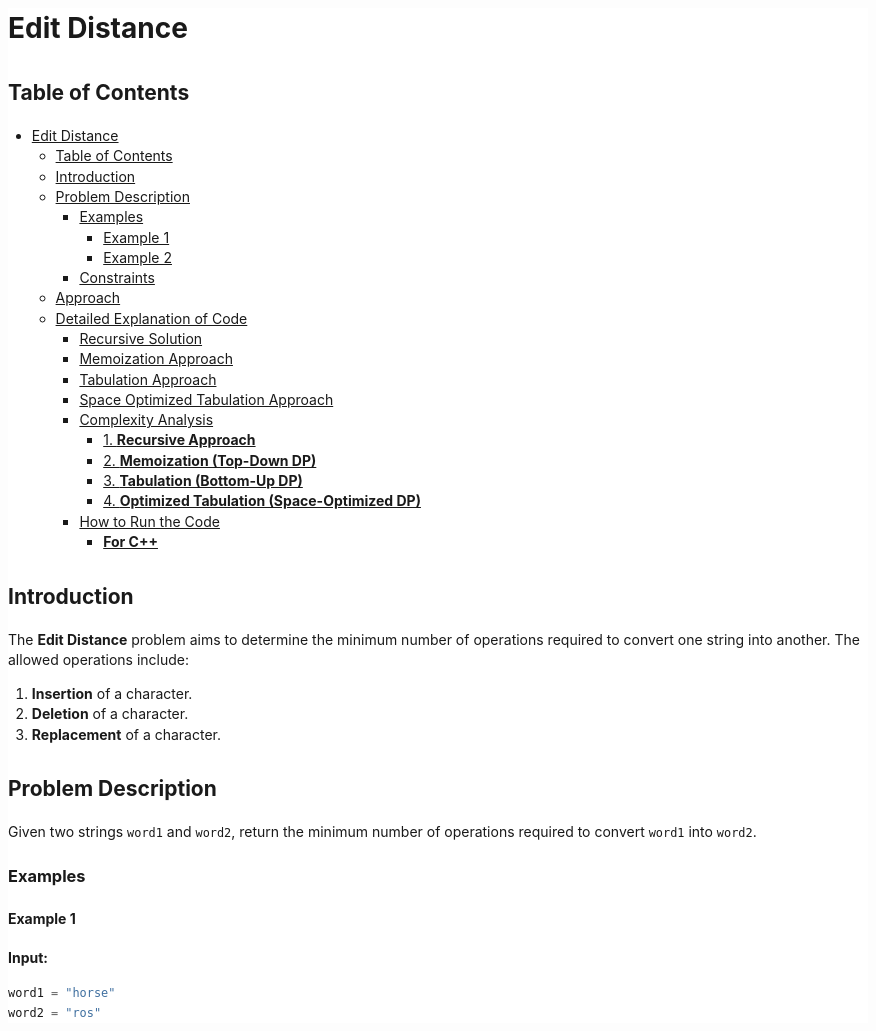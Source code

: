 # Edit Distance

## Table of Contents

- [Edit Distance](#edit-distance)
  - [Table of Contents](#table-of-contents)
  - [Introduction](#introduction)
  - [Problem Description](#problem-description)
    - [Examples](#examples)
      - [Example 1](#example-1)
      - [Example 2](#example-2)
    - [Constraints](#constraints)
  - [Approach](#approach)
  - [Detailed Explanation of Code](#detailed-explanation-of-code)
    - [Recursive Solution](#recursive-solution)
    - [Memoization Approach](#memoization-approach)
    - [Tabulation Approach](#tabulation-approach)
    - [Space Optimized Tabulation Approach](#space-optimized-tabulation-approach)
    - [Complexity Analysis](#complexity-analysis)
      - [1. **Recursive Approach**](#1-recursive-approach)
      - [2. **Memoization (Top-Down DP)**](#2-memoization-top-down-dp)
      - [3. **Tabulation (Bottom-Up DP)**](#3-tabulation-bottom-up-dp)
      - [4. **Optimized Tabulation (Space-Optimized DP)**](#4-optimized-tabulation-space-optimized-dp)
    - [How to Run the Code](#how-to-run-the-code)
      - [**For C++**](#for-c)

## Introduction

The **Edit Distance** problem aims to determine the minimum number of operations required to convert one string into another. The allowed operations include:

1. **Insertion** of a character.
2. **Deletion** of a character.
3. **Replacement** of a character.

## Problem Description

Given two strings `word1` and `word2`, return the minimum number of operations required to convert `word1` into `word2`.

### Examples

#### Example 1

**Input:**

```cpp
word1 = "horse"
word2 = "ros"
```
